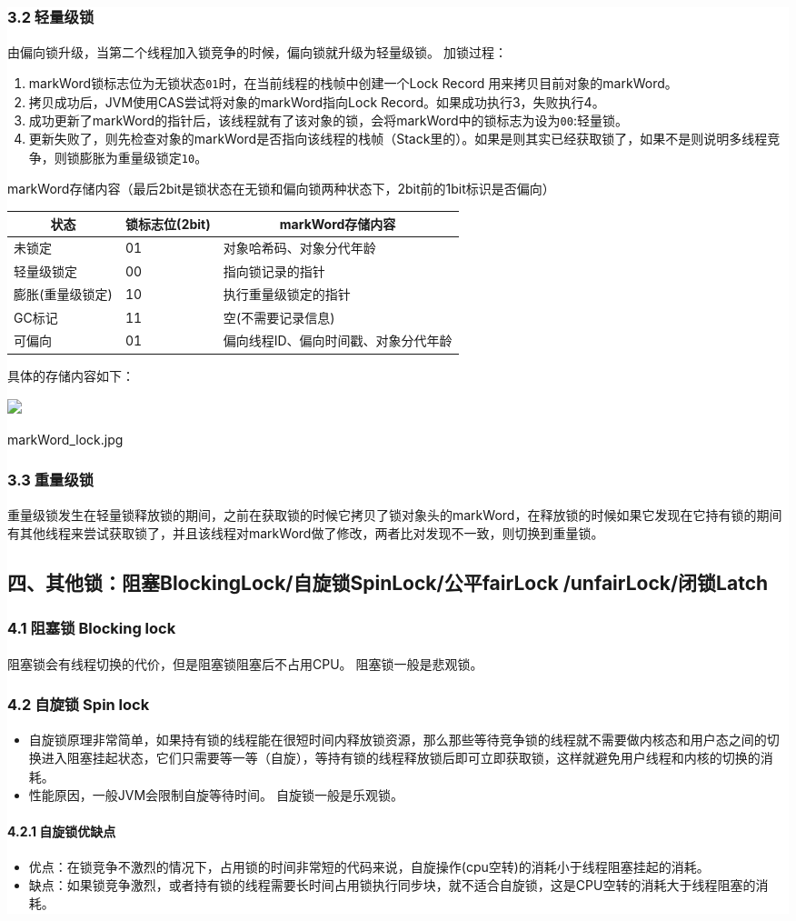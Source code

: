### 3.2 轻量级锁

由偏向锁升级，当第二个线程加入锁竞争的时候，偏向锁就升级为轻量级锁。
加锁过程：

1.  markWord锁标志位为无锁状态`01`时，在当前线程的栈帧中创建一个Lock Record 用来拷贝目前对象的markWord。
2.  拷贝成功后，JVM使用CAS尝试将对象的markWord指向Lock Record。如果成功执行3，失败执行4。
3.  成功更新了markWord的指针后，该线程就有了该对象的锁，会将markWord中的锁标志为设为`00`:轻量锁。
4.  更新失败了，则先检查对象的markWord是否指向该线程的栈帧（Stack里的）。如果是则其实已经获取锁了，如果不是则说明多线程竞争，则锁膨胀为重量级锁定`10`。

markWord存储内容（最后2bit是锁状态在无锁和偏向锁两种状态下，2bit前的1bit标识是否偏向）

| 状态 | 锁标志位(2bit) | markWord存储内容 |
| --- | --- | --- |
| 未锁定 | 01 | 对象哈希码、对象分代年龄 |
| 轻量级锁定 | 00 | 指向锁记录的指针 |
| 膨胀(重量级锁定) | 10 | 执行重量级锁定的指针 |
| GC标记 | 11 | 空(不需要记录信息) |
| 可偏向 | 01 | 偏向线程ID、偏向时间戳、对象分代年龄 |

具体的存储内容如下：

![](https://upload-images.jianshu.io/upload_images/10341818-67bc9bee5e56829b.jpg?imageMogr2/auto-orient/strip%7CimageView2/2/w/693/format/webp)

markWord\_lock.jpg

### 3.3 重量级锁

重量级锁发生在轻量锁释放锁的期间，之前在获取锁的时候它拷贝了锁对象头的markWord，在释放锁的时候如果它发现在它持有锁的期间有其他线程来尝试获取锁了，并且该线程对markWord做了修改，两者比对发现不一致，则切换到重量锁。

## 四、其他锁：阻塞BlockingLock/自旋锁SpinLock/公平fairLock /unfairLock/闭锁Latch

### 4.1 阻塞锁 Blocking lock

阻塞锁会有线程切换的代价，但是阻塞锁阻塞后不占用CPU。
阻塞锁一般是悲观锁。

### 4.2 自旋锁 Spin lock

*   自旋锁原理非常简单，如果持有锁的线程能在很短时间内释放锁资源，那么那些等待竞争锁的线程就不需要做内核态和用户态之间的切换进入阻塞挂起状态，它们只需要等一等（自旋），等持有锁的线程释放锁后即可立即获取锁，这样就避免用户线程和内核的切换的消耗。
*   性能原因，一般JVM会限制自旋等待时间。
    自旋锁一般是乐观锁。

#### 4.2.1 自旋锁优缺点

*   优点：在锁竞争不激烈的情况下，占用锁的时间非常短的代码来说，自旋操作(cpu空转)的消耗小于线程阻塞挂起的消耗。
*   缺点：如果锁竞争激烈，或者持有锁的线程需要长时间占用锁执行同步块，就不适合自旋锁，这是CPU空转的消耗大于线程阻塞的消耗。
